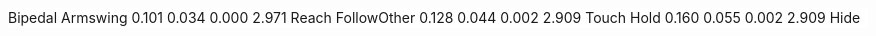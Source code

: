 </tr>
<tr>
<td style="text-align:left;">
Bipedal
</td>
<td style="text-align:left;">
Armswing
</td>
<td style="text-align:right;">
0.101
</td>
<td style="text-align:right;">
0.034
</td>
<td style="text-align:right;">
0.000
</td>
<td style="text-align:right;">
2.971
</td>
</tr>
<tr>
<td style="text-align:left;">
Reach
</td>
<td style="text-align:left;">
FollowOther
</td>
<td style="text-align:right;">
0.128
</td>
<td style="text-align:right;">
0.044
</td>
<td style="text-align:right;">
0.002
</td>
<td style="text-align:right;">
2.909
</td>
</tr>
<tr>
<td style="text-align:left;">
Touch
</td>
<td style="text-align:left;">
Hold
</td>
<td style="text-align:right;">
0.160
</td>
<td style="text-align:right;">
0.055
</td>
<td style="text-align:right;">
0.002
</td>
<td style="text-align:right;">
2.909
</td>
</tr>
<tr>
<td style="text-align:left;">
Hide